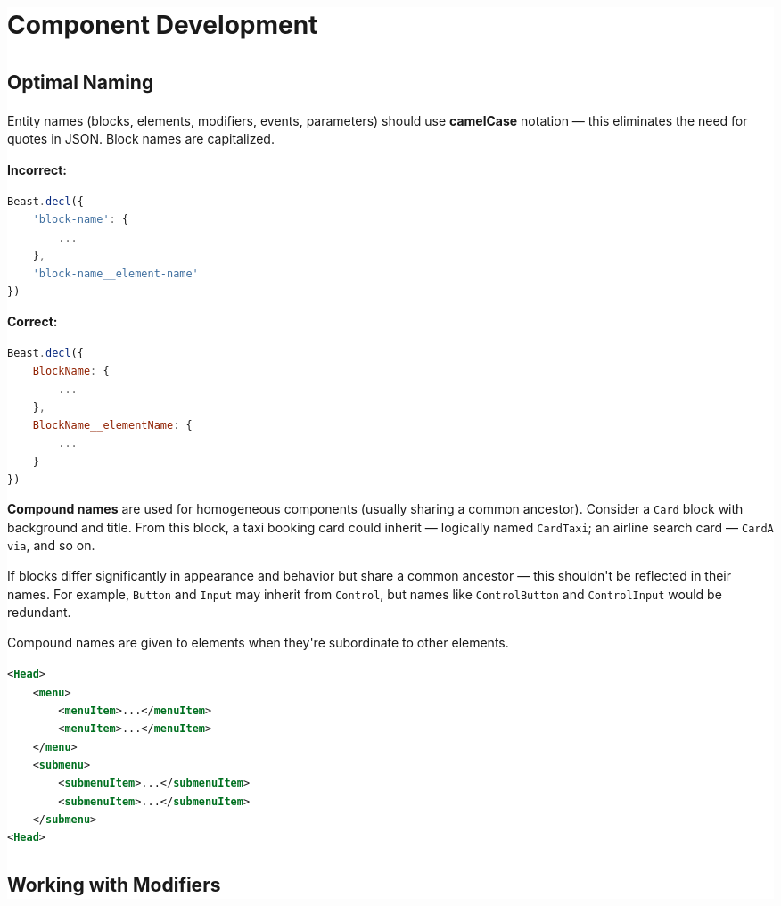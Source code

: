 # Component Development

## Optimal Naming

Entity names (blocks, elements, modifiers, events, parameters) should use __camelCase__ notation — this eliminates the need for quotes in JSON. Block names are capitalized.

__Incorrect:__
```js
Beast.decl({
    'block-name': {
        ...
    },
    'block-name__element-name'
})
```

__Correct:__
```js
Beast.decl({
    BlockName: {
        ...
    },
    BlockName__elementName: {
        ...
    }
})
```

__Compound names__ are used for homogeneous components (usually sharing a common ancestor). Consider a `Card` block with background and title. From this block, a taxi booking card could inherit — logically named `CardTaxi`; an airline search card — `CardAvia`, and so on.

If blocks differ significantly in appearance and behavior but share a common ancestor — this shouldn't be reflected in their names. For example, `Button` and `Input` may inherit from `Control`, but names like `ControlButton` and `ControlInput` would be redundant.

Compound names are given to elements when they're subordinate to other elements.

```xml
<Head>
    <menu>
        <menuItem>...</menuItem>
        <menuItem>...</menuItem>
    </menu>
    <submenu>
        <submenuItem>...</submenuItem>
        <submenuItem>...</submenuItem>
    </submenu>
<Head>
```

## Working with Modifiers
